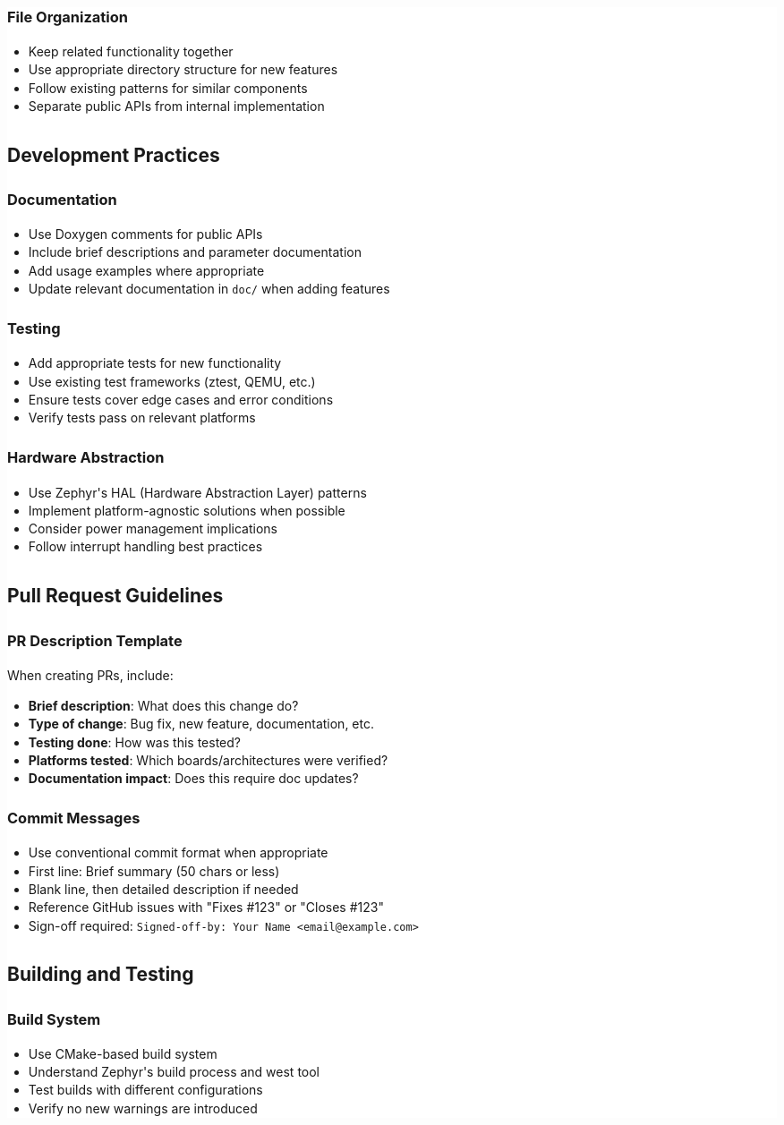 ### File Organization
- Keep related functionality together
- Use appropriate directory structure for new features
- Follow existing patterns for similar components
- Separate public APIs from internal implementation

## Development Practices

### Documentation
- Use Doxygen comments for public APIs
- Include brief descriptions and parameter documentation
- Add usage examples where appropriate
- Update relevant documentation in `doc/` when adding features

### Testing
- Add appropriate tests for new functionality
- Use existing test frameworks (ztest, QEMU, etc.)
- Ensure tests cover edge cases and error conditions
- Verify tests pass on relevant platforms

### Hardware Abstraction
- Use Zephyr's HAL (Hardware Abstraction Layer) patterns
- Implement platform-agnostic solutions when possible
- Consider power management implications
- Follow interrupt handling best practices

## Pull Request Guidelines

### PR Description Template
When creating PRs, include:
- **Brief description**: What does this change do?
- **Type of change**: Bug fix, new feature, documentation, etc.
- **Testing done**: How was this tested?
- **Platforms tested**: Which boards/architectures were verified?
- **Documentation impact**: Does this require doc updates?

### Commit Messages
- Use conventional commit format when appropriate
- First line: Brief summary (50 chars or less)
- Blank line, then detailed description if needed
- Reference GitHub issues with "Fixes #123" or "Closes #123"
- Sign-off required: `Signed-off-by: Your Name <email@example.com>`

## Building and Testing

### Build System
- Use CMake-based build system
- Understand Zephyr's build process and west tool
- Test builds with different configurations
- Verify no new warnings are introduced
